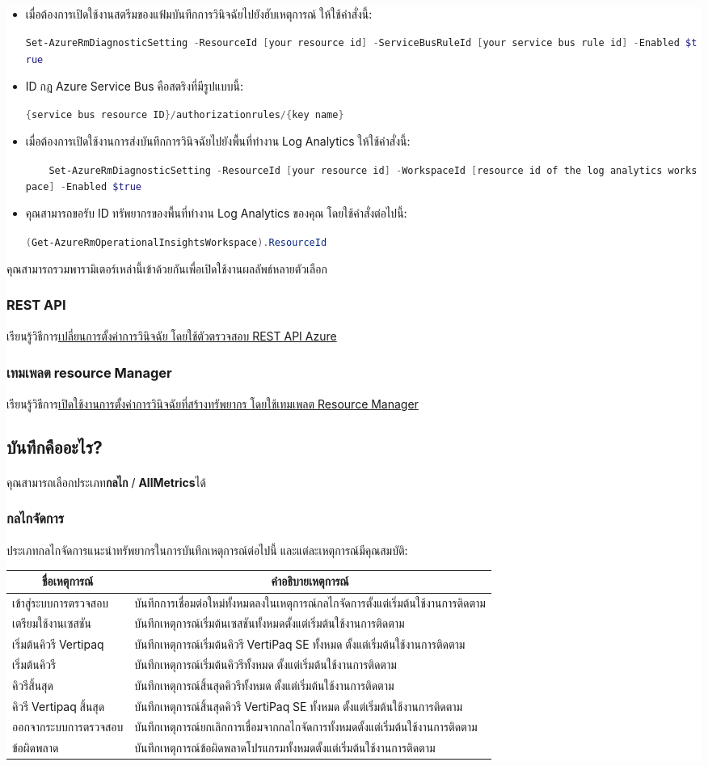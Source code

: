 * เมื่อต้องการเปิดใช้งานสตรีมของแฟ้มบันทึกการวินิจฉัยไปยังฮับเหตุการณ์ ให้ใช้คำสั่งนี้:

    ```powershell
    Set-AzureRmDiagnosticSetting -ResourceId [your resource id] -ServiceBusRuleId [your service bus rule id] -Enabled $true
    ```
* ID กฎ Azure Service Bus คือสตริงที่มีรูปแบบนี้:

    ```powershell
    {service bus resource ID}/authorizationrules/{key name}
    ```

* เมื่อต้องการเปิดใช้งานการส่งบันทึกการวินิจฉัยไปยังพื้นที่ทำงาน Log Analytics ให้ใช้คำสั่งนี้:

    ```powershell
        Set-AzureRmDiagnosticSetting -ResourceId [your resource id] -WorkspaceId [resource id of the log analytics workspace] -Enabled $true
    ```

* คุณสามารถขอรับ ID ทรัพยากรของพื้นที่ทำงาน Log Analytics ของคุณ โดยใช้คำสั่งต่อไปนี้:

    ```powershell
    (Get-AzureRmOperationalInsightsWorkspace).ResourceId
    ```

คุณสามารถรวมพารามิเตอร์เหล่านี้เข้าด้วยกันเพื่อเปิดใช้งานผลลัพธ์หลายตัวเลือก

### <a name="rest-api"></a>REST API

เรียนรู้วิธีการ[เปลี่ยนการตั้งค่าการวินิจฉัย โดยใช้ตัวตรวจสอบ REST API Azure](https://docs.microsoft.com/rest/api/monitor/) 

### <a name="resource-manager-template"></a>เทมเพลต resource Manager

เรียนรู้วิธีการ[เปิดใช้งานการตั้งค่าการวินิจฉัยที่สร้างทรัพยากร โดยใช้เทมเพลต Resource Manager](https://docs.microsoft.com/azure/monitoring-and-diagnostics/monitoring-enable-diagnostic-logs-using-template)

## <a name="whats-logged"></a>บันทึกคืออะไร?

คุณสามารถเลือกประเภท**กลไก** / **AllMetrics**ได้

### <a name="engine"></a>กลไกจัดการ

ประเภทกลไกจัดการแนะนำทรัพยากรในการบันทึกเหตุการณ์ต่อไปนี้ และแต่ละเหตุการณ์มีคุณสมบัติ:

|     ชื่อเหตุการณ์     |     คำอธิบายเหตุการณ์     |
|----------------------------|----------------------------------------------------------------------------------|
|    เข้าสู่ระบบการตรวจสอบ    |    บันทึกการเชื่อมต่อใหม่ทั้งหมดลงในเหตุการณ์กลไกจัดการตั้งแต่เริ่มต้นใช้งานการติดตาม    |
|    เตรียมใช้งานเซสชัน    |    บันทึกเหตุการณ์เริ่มต้นเซสชันทั้งหมดตั้งแต่เริ่มต้นใช้งานการติดตาม    |
|    เริ่มต้นคิวรี Vertipaq    |    บันทึกเหตุการณ์เริ่มต้นคิวรี VertiPaq SE ทั้งหมด ตั้งแต่เริ่มต้นใช้งานการติดตาม    |
|    เริ่มต้นคิวรี    |    บันทึกเหตุการณ์เริ่มต้นคิวรีทั้งหมด ตั้งแต่เริ่มต้นใช้งานการติดตาม    |
|    คิวรีสิ้นสุด    |    บันทึกเหตุการณ์สิ้นสุดคิวรีทั้งหมด ตั้งแต่เริ่มต้นใช้งานการติดตาม    |
|    คิวรี Vertipaq สิ้นสุด    |    บันทึกเหตุการณ์สิ้นสุดคิวรี VertiPaq SE ทั้งหมด ตั้งแต่เริ่มต้นใช้งานการติดตาม    |
|    ออกจากระบบการตรวจสอบ    |    บันทึกเหตุการณ์ยกเลิกการเชื่อมจากกลไกจัดการทั้งหมดตั้งแต่เริ่มต้นใช้งานการติดตาม    |
|    ข้อผิดพลาด    |    บันทึกเหตุการณ์ข้อผิดพลาดโปรแกรมทั้งหมดตั้งแต่เริ่มต้นใช้งานการติดตาม    |
